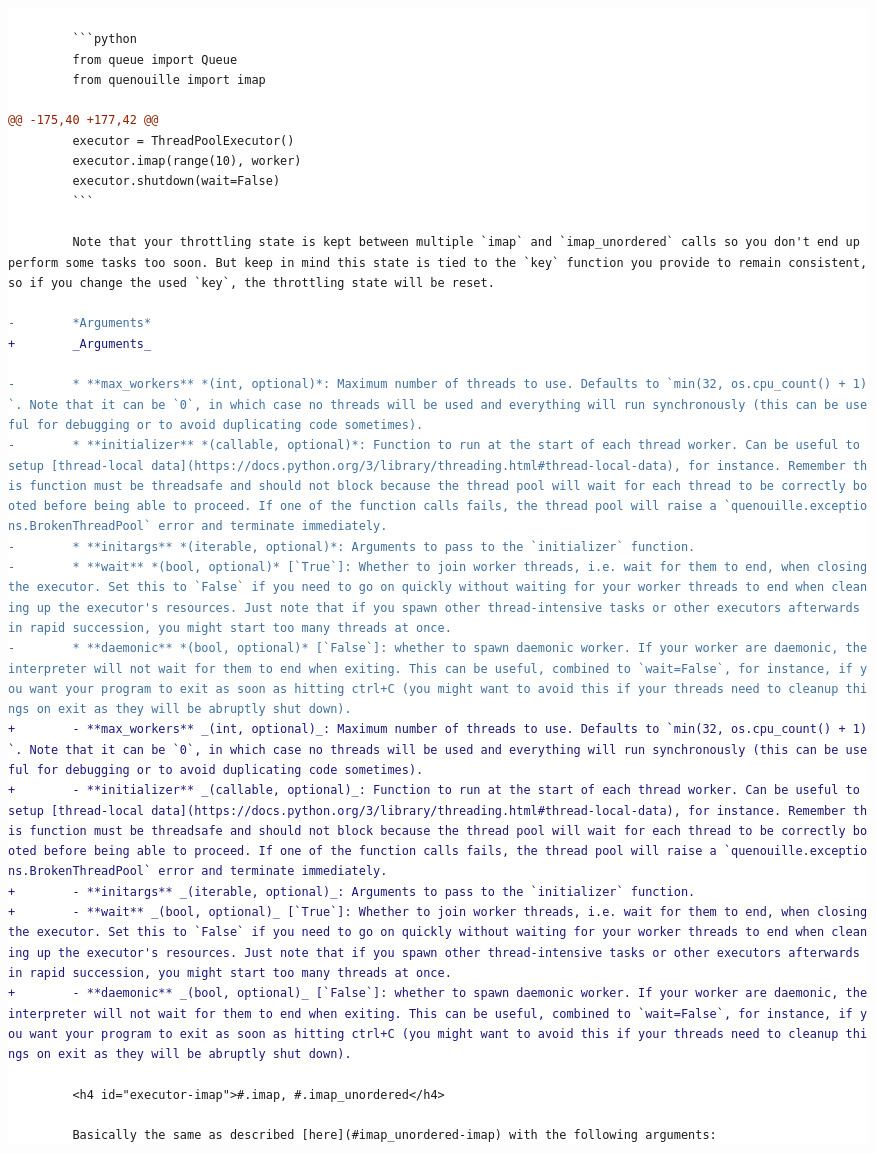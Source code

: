 ```diff
         
         ```python
         from queue import Queue
         from quenouille import imap
         
@@ -175,40 +177,42 @@
         executor = ThreadPoolExecutor()
         executor.imap(range(10), worker)
         executor.shutdown(wait=False)
         ```
         
         Note that your throttling state is kept between multiple `imap` and `imap_unordered` calls so you don't end up perform some tasks too soon. But keep in mind this state is tied to the `key` function you provide to remain consistent, so if you change the used `key`, the throttling state will be reset.
         
-        *Arguments*
+        _Arguments_
         
-        * **max_workers** *(int, optional)*: Maximum number of threads to use. Defaults to `min(32, os.cpu_count() + 1)`. Note that it can be `0`, in which case no threads will be used and everything will run synchronously (this can be useful for debugging or to avoid duplicating code sometimes).
-        * **initializer** *(callable, optional)*: Function to run at the start of each thread worker. Can be useful to setup [thread-local data](https://docs.python.org/3/library/threading.html#thread-local-data), for instance. Remember this function must be threadsafe and should not block because the thread pool will wait for each thread to be correctly booted before being able to proceed. If one of the function calls fails, the thread pool will raise a `quenouille.exceptions.BrokenThreadPool` error and terminate immediately.
-        * **initargs** *(iterable, optional)*: Arguments to pass to the `initializer` function.
-        * **wait** *(bool, optional)* [`True`]: Whether to join worker threads, i.e. wait for them to end, when closing the executor. Set this to `False` if you need to go on quickly without waiting for your worker threads to end when cleaning up the executor's resources. Just note that if you spawn other thread-intensive tasks or other executors afterwards in rapid succession, you might start too many threads at once.
-        * **daemonic** *(bool, optional)* [`False`]: whether to spawn daemonic worker. If your worker are daemonic, the interpreter will not wait for them to end when exiting. This can be useful, combined to `wait=False`, for instance, if you want your program to exit as soon as hitting ctrl+C (you might want to avoid this if your threads need to cleanup things on exit as they will be abruptly shut down).
+        - **max_workers** _(int, optional)_: Maximum number of threads to use. Defaults to `min(32, os.cpu_count() + 1)`. Note that it can be `0`, in which case no threads will be used and everything will run synchronously (this can be useful for debugging or to avoid duplicating code sometimes).
+        - **initializer** _(callable, optional)_: Function to run at the start of each thread worker. Can be useful to setup [thread-local data](https://docs.python.org/3/library/threading.html#thread-local-data), for instance. Remember this function must be threadsafe and should not block because the thread pool will wait for each thread to be correctly booted before being able to proceed. If one of the function calls fails, the thread pool will raise a `quenouille.exceptions.BrokenThreadPool` error and terminate immediately.
+        - **initargs** _(iterable, optional)_: Arguments to pass to the `initializer` function.
+        - **wait** _(bool, optional)_ [`True`]: Whether to join worker threads, i.e. wait for them to end, when closing the executor. Set this to `False` if you need to go on quickly without waiting for your worker threads to end when cleaning up the executor's resources. Just note that if you spawn other thread-intensive tasks or other executors afterwards in rapid succession, you might start too many threads at once.
+        - **daemonic** _(bool, optional)_ [`False`]: whether to spawn daemonic worker. If your worker are daemonic, the interpreter will not wait for them to end when exiting. This can be useful, combined to `wait=False`, for instance, if you want your program to exit as soon as hitting ctrl+C (you might want to avoid this if your threads need to cleanup things on exit as they will be abruptly shut down).
         
         <h4 id="executor-imap">#.imap, #.imap_unordered</h4>
         
         Basically the same as described [here](#imap_unordered-imap) with the following arguments:
```